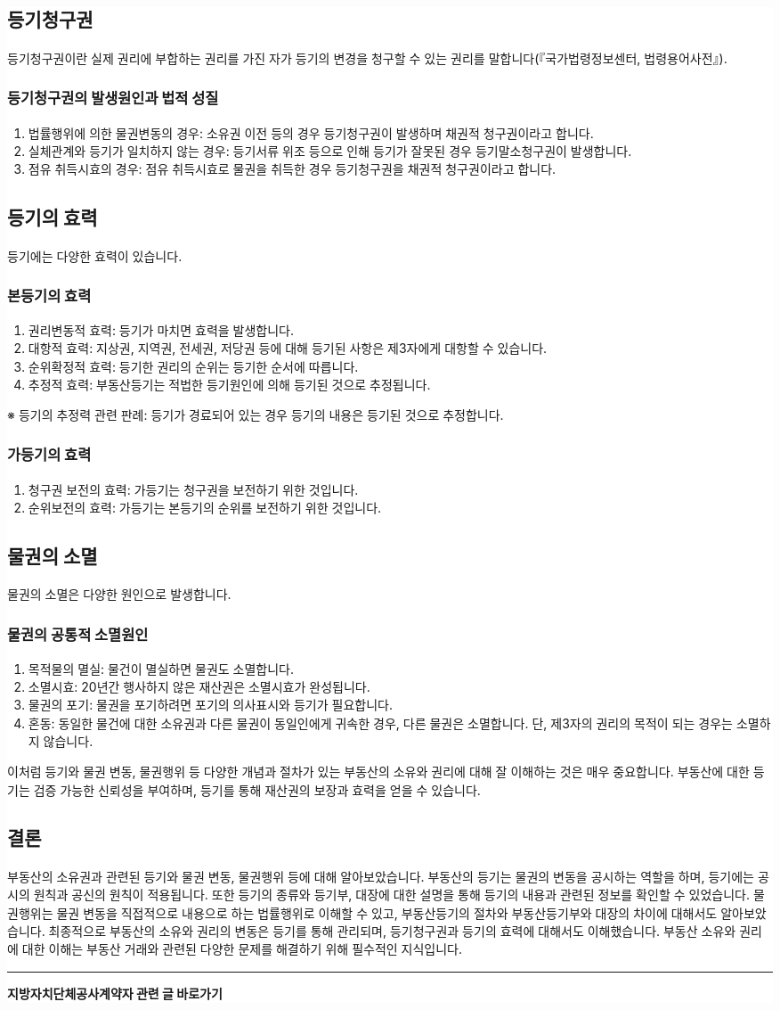 ## 등기청구권
등기청구권이란 실제 권리에 부합하는 권리를 가진 자가 등기의 변경을 청구할 수 있는 권리를 말합니다(『국가법령정보센터, 법령용어사전』).

### 등기청구권의 발생원인과 법적 성질
1. 법률행위에 의한 물권변동의 경우: 소유권 이전 등의 경우 등기청구권이 발생하며 채권적 청구권이라고 합니다.
2. 실체관계와 등기가 일치하지 않는 경우: 등기서류 위조 등으로 인해 등기가 잘못된 경우 등기말소청구권이 발생합니다.
3. 점유 취득시효의 경우: 점유 취득시효로 물권을 취득한 경우 등기청구권을 채권적 청구권이라고 합니다.

## 등기의 효력
등기에는 다양한 효력이 있습니다.

### 본등기의 효력
1. 권리변동적 효력: 등기가 마치면 효력을 발생합니다.
2. 대항적 효력: 지상권, 지역권, 전세권, 저당권 등에 대해 등기된 사항은 제3자에게 대항할 수 있습니다.
3. 순위확정적 효력: 등기한 권리의 순위는 등기한 순서에 따릅니다.
4. 추정적 효력: 부동산등기는 적법한 등기원인에 의해 등기된 것으로 추정됩니다.

※ 등기의 추정력 관련 판례: 등기가 경료되어 있는 경우 등기의 내용은 등기된 것으로 추정합니다.

### 가등기의 효력
1. 청구권 보전의 효력: 가등기는 청구권을 보전하기 위한 것입니다.
2. 순위보전의 효력: 가등기는 본등기의 순위를 보전하기 위한 것입니다.

## 물권의 소멸
물권의 소멸은 다양한 원인으로 발생합니다.

### 물권의 공통적 소멸원인
1. 목적물의 멸실: 물건이 멸실하면 물권도 소멸합니다.
2. 소멸시효: 20년간 행사하지 않은 재산권은 소멸시효가 완성됩니다.
3. 물권의 포기: 물권을 포기하려면 포기의 의사표시와 등기가 필요합니다.
4. 혼동: 동일한 물건에 대한 소유권과 다른 물권이 동일인에게 귀속한 경우, 다른 물권은 소멸합니다. 단, 제3자의 권리의 목적이 되는 경우는 소멸하지 않습니다.

이처럼 등기와 물권 변동, 물권행위 등 다양한 개념과 절차가 있는 부동산의 소유와 권리에 대해 잘 이해하는 것은 매우 중요합니다. 부동산에 대한 등기는 검증 가능한 신뢰성을 부여하며, 등기를 통해 재산권의 보장과 효력을 얻을 수 있습니다.

## 결론
부동산의 소유권과 관련된 등기와 물권 변동, 물권행위 등에 대해 알아보았습니다. 부동산의 등기는 물권의 변동을 공시하는 역할을 하며, 등기에는 공시의 원칙과 공신의 원칙이 적용됩니다. 또한 등기의 종류와 등기부, 대장에 대한 설명을 통해 등기의 내용과 관련된 정보를 확인할 수 있었습니다. 물권행위는 물권 변동을 직접적으로 내용으로 하는 법률행위로 이해할 수 있고, 부동산등기의 절차와 부동산등기부와 대장의 차이에 대해서도 알아보았습니다. 최종적으로 부동산의 소유와 권리의 변동은 등기를 통해 관리되며, 등기청구권과 등기의 효력에 대해서도 이해했습니다. 부동산 소유와 권리에 대한 이해는 부동산 거래와 관련된 다양한 문제를 해결하기 위해 필수적인 지식입니다.

<hr class="wp-block-separator has-alpha-channel-opacity"/>



<div class="wp-block-group has-base-background-color has-background">
<p class="has-text-align-center has-large-font-size"><strong>지방자치단체공사계약자 관련 글 바로가기</strong></p>



</div>
